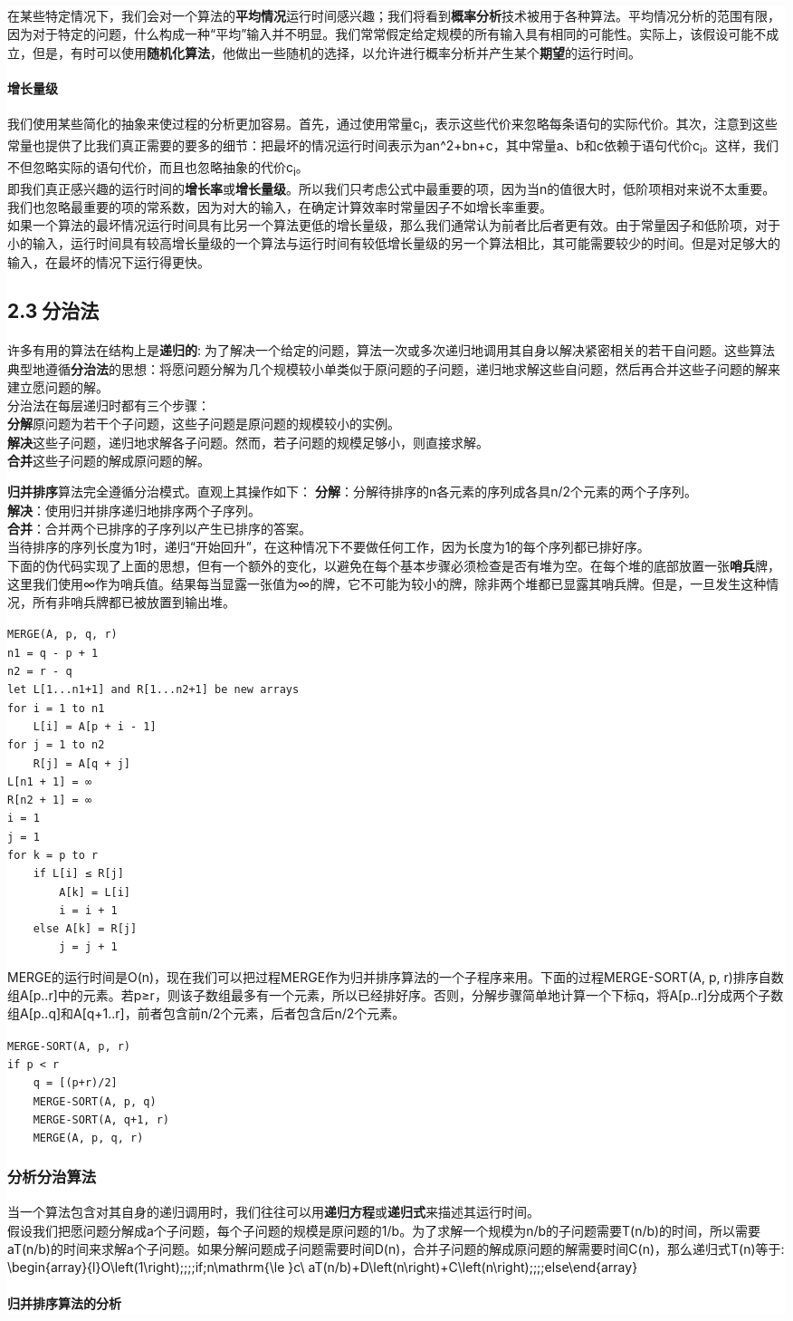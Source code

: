 在某些特定情况下，我们会对一个算法的**平均情况**运行时间感兴趣；我们将看到**概率分析**技术被用于各种算法。平均情况分析的范围有限，因为对于特定的问题，什么构成一种“平均”输入并不明显。我们常常假定给定规模的所有输入具有相同的可能性。实际上，该假设可能不成立，但是，有时可以使用**随机化算法**，他做出一些随机的选择，以允许进行概率分析并产生某个**期望**的运行时间。  
#### 增长量级
我们使用某些简化的抽象来使过程的分析更加容易。首先，通过使用常量c<sub>i</sub>，表示这些代价来忽略每条语句的实际代价。其次，注意到这些常量也提供了比我们真正需要的要多的细节：把最坏的情况运行时间表示为an^2+bn+c，其中常量a、b和c依赖于语句代价c<sub>i</sub>。这样，我们不但忽略实际的语句代价，而且也忽略抽象的代价c<sub>i</sub>。  
即我们真正感兴趣的运行时间的**增长率**或**增长量级**。所以我们只考虑公式中最重要的项，因为当n的值很大时，低阶项相对来说不太重要。我们也忽略最重要的项的常系数，因为对大的输入，在确定计算效率时常量因子不如增长率重要。  
如果一个算法的最坏情况运行时间具有比另一个算法更低的增长量级，那么我们通常认为前者比后者更有效。由于常量因子和低阶项，对于小的输入，运行时间具有较高增长量级的一个算法与运行时间有较低增长量级的另一个算法相比，其可能需要较少的时间。但是对足够大的输入，在最坏的情况下运行得更快。  

## 2.3 分治法
许多有用的算法在结构上是**递归的**: 为了解决一个给定的问题，算法一次或多次递归地调用其自身以解决紧密相关的若干自问题。这些算法典型地遵循**分治法**的思想：将愿问题分解为几个规模较小单类似于原问题的子问题，递归地求解这些自问题，然后再合并这些子问题的解来建立愿问题的解。  
分治法在每层递归时都有三个步骤：  
	**分解**原问题为若干个子问题，这些子问题是原问题的规模较小的实例。  
	**解决**这些子问题，递归地求解各子问题。然而，若子问题的规模足够小，则直接求解。  
	**合并**这些子问题的解成原问题的解。  

**归并排序**算法完全遵循分治模式。直观上其操作如下：
	**分解**：分解待排序的n各元素的序列成各具n/2个元素的两个子序列。  
	**解决**：使用归并排序递归地排序两个子序列。  
	**合并**：合并两个已排序的子序列以产生已排序的答案。  
	当待排序的序列长度为1时，递归“开始回升”，在这种情况下不要做任何工作，因为长度为1的每个序列都已排好序。  
	下面的伪代码实现了上面的思想，但有一个额外的变化，以避免在每个基本步骤必须检查是否有堆为空。在每个堆的底部放置一张**哨兵**牌，这里我们使用∞作为哨兵值。结果每当显露一张值为∞的牌，它不可能为较小的牌，除非两个堆都已显露其哨兵牌。但是，一旦发生这种情况，所有非哨兵牌都已被放置到输出堆。  
```
MERGE(A, p, q, r)
n1 = q - p + 1
n2 = r - q
let L[1...n1+1] and R[1...n2+1] be new arrays
for i = 1 to n1
	L[i] = A[p + i - 1]
for j = 1 to n2
	R[j] = A[q + j]
L[n1 + 1] = ∞
R[n2 + 1] = ∞
i = 1
j = 1
for k = p to r
	if L[i] ≤ R[j]
		A[k] = L[i]
		i = i + 1
	else A[k] = R[j]
		j = j + 1
```
MERGE的运行时间是O(n)，现在我们可以把过程MERGE作为归并排序算法的一个子程序来用。下面的过程MERGE-SORT(A, p, r)排序自数组A[p..r]中的元素。若p≥r，则该子数组最多有一个元素，所以已经排好序。否则，分解步骤简单地计算一个下标q，将A[p..r]分成两个子数组A[p..q]和A[q+1..r]，前者包含前n/2个元素，后者包含后n/2个元素。

```
MERGE-SORT(A, p, r)
if p < r
	q = [(p+r)/2]
	MERGE-SORT(A, p, q)
	MERGE-SORT(A, q+1, r)
	MERGE(A, p, q, r)
```
### 分析分治算法
当一个算法包含对其自身的递归调用时，我们往往可以用**递归方程**或**递归式**来描述其运行时间。  
假设我们把愿问题分解成a个子问题，每个子问题的规模是原问题的1/b。为了求解一个规模为n/b的子问题需要T(n/b)的时间，所以需要aT(n/b)的时间来求解a个子问题。如果分解问题成子问题需要时间D(n)，合并子问题的解成原问题的解需要时间C(n)，那么递归式T(n)等于:   
\begin{array}{l}O\left(1\right)\;\;\;\;if\;n\mathrm{\le }c\\ aT(n/b)+D\left(n\right)+C\left(n\right)\;\;\;\;else\end{array}  
#### 归并排序算法的分析